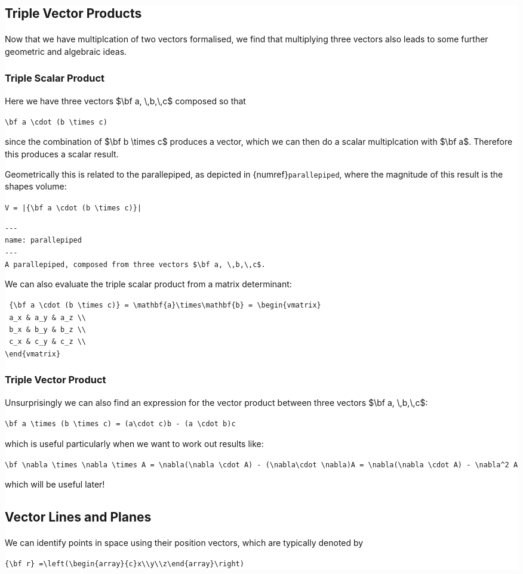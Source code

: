 ## Triple Vector Products
Now that we have multiplcation of two vectors formalised, we find that multiplying three vectors also leads to some further geometric and algebraic ideas.

### Triple Scalar Product
Here we have three vectors $\bf a, \,b,\,c$ composed so that
```{math}
\bf a \cdot (b \times c)
```
since the combination of $\bf b \times c$ produces a vector, which we can then do a scalar multiplcation with $\bf a$.  Therefore this produces a scalar result.

Geometrically this is related to the parallepiped, as depicted in {numref}`parallepiped`, where the magnitude of this result is the shapes volume:
```{math}
V = |{\bf a \cdot (b \times c)}|
```

```{figure} ../figures/parallepiped.png
---
name: parallepiped
---
A parallepiped, composed from three vectors $\bf a, \,b,\,c$.
```

We can also evaluate the triple scalar product from a matrix determinant:
```{math}
 {\bf a \cdot (b \times c)} = \mathbf{a}\times\mathbf{b} = \begin{vmatrix}
 a_x & a_y & a_z \\
 b_x & b_y & b_z \\
 c_x & c_y & c_z \\
\end{vmatrix}
```

### Triple Vector Product
Unsurprisingly we can also find an expression for the vector product between three vectors $\bf a, \,b,\,c$:
```{math}
\bf a \times (b \times c) = (a\cdot c)b - (a \cdot b)c
```
which is useful particularly when we want to work out results like:
```{math}
\bf \nabla \times \nabla \times A = \nabla(\nabla \cdot A) - (\nabla\cdot \nabla)A = \nabla(\nabla \cdot A) - \nabla^2 A
```
which will be useful later!

## Vector Lines and Planes 

We can identify points in space using their position vectors, which are typically denoted by

```{math}
{\bf r} =\left(\begin{array}{c}x\\y\\z\end{array}\right)
```

